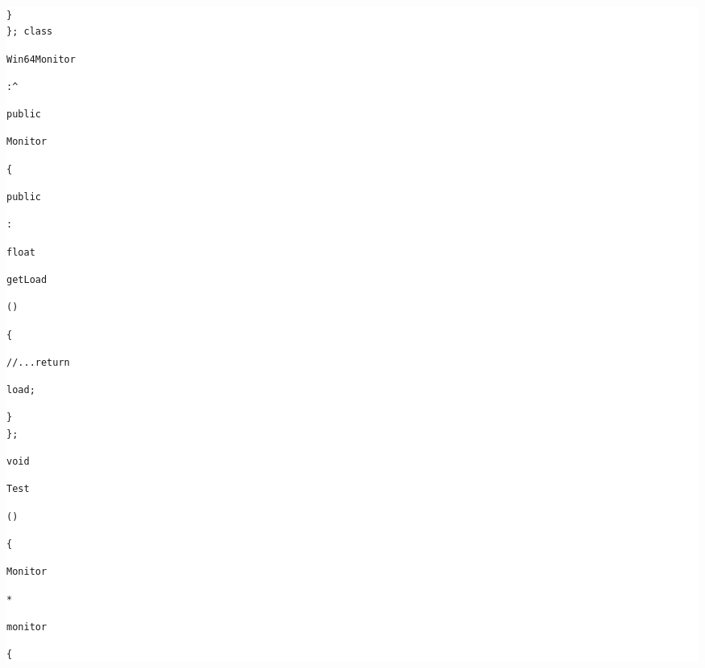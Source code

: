 ```
```
```
}
}; class
```
```
Win64Monitor
```
```
:^
```
```
public
```
```
Monitor
```
```
{
```
```
public
```
```
:
```
```
float
```
```
getLoad
```
```
()
```
```
{
```
```
//...return
```
```
load;
```
```
}
};
```
```
void
```
```
Test
```
```
()
```
```
{
```
```
Monitor
```
```
*
```
```
monitor
```
```
{
```